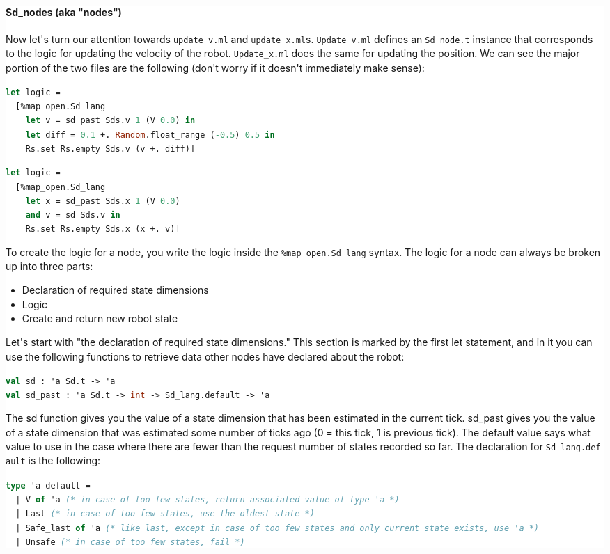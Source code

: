 #### Sd_nodes (aka "nodes")

Now let's turn our attention towards `update_v.ml` and
`update_x.ml`s. `Update_v.ml` defines an `Sd_node.t` instance that
corresponds to the logic for updating the velocity of the
robot. `Update_x.ml` does the same for updating the position.  We can
see the major portion of the two files are the following (don't worry
if it doesn't immediately make sense):

```ocaml
let logic =
  [%map_open.Sd_lang
    let v = sd_past Sds.v 1 (V 0.0) in
    let diff = 0.1 +. Random.float_range (-0.5) 0.5 in
    Rs.set Rs.empty Sds.v (v +. diff)]
```

```ocaml
let logic =
  [%map_open.Sd_lang
    let x = sd_past Sds.x 1 (V 0.0)
    and v = sd Sds.v in
    Rs.set Rs.empty Sds.x (x +. v)]
```

To create the logic for a node, you write the logic inside the
`%map_open.Sd_lang` syntax. The logic for a node can always be broken
up into three parts:

  - Declaration of required state dimensions
  - Logic
  - Create and return new robot state

Let's start with "the declaration of required state dimensions." This
section is marked by the first let statement, and in it you can use
the following functions to retrieve data other nodes have declared
about the robot:

```ocaml
val sd : 'a Sd.t -> 'a
val sd_past : 'a Sd.t -> int -> Sd_lang.default -> 'a
```
The sd function gives you the value of a state dimension that has been
estimated in the current tick. sd_past gives you the value of a state
dimension that was estimated some number of ticks ago (0 = this tick,
1 is previous tick). The default value says what value to use in the
case where there are fewer than the request number of states recorded
so far. The declaration for `Sd_lang.default` is the following:

``` ocaml
type 'a default =
  | V of 'a (* in case of too few states, return associated value of type 'a *)
  | Last (* in case of too few states, use the oldest state *)
  | Safe_last of 'a (* like last, except in case of too few states and only current state exists, use 'a *)
  | Unsafe (* in case of too few states, fail *)
```
